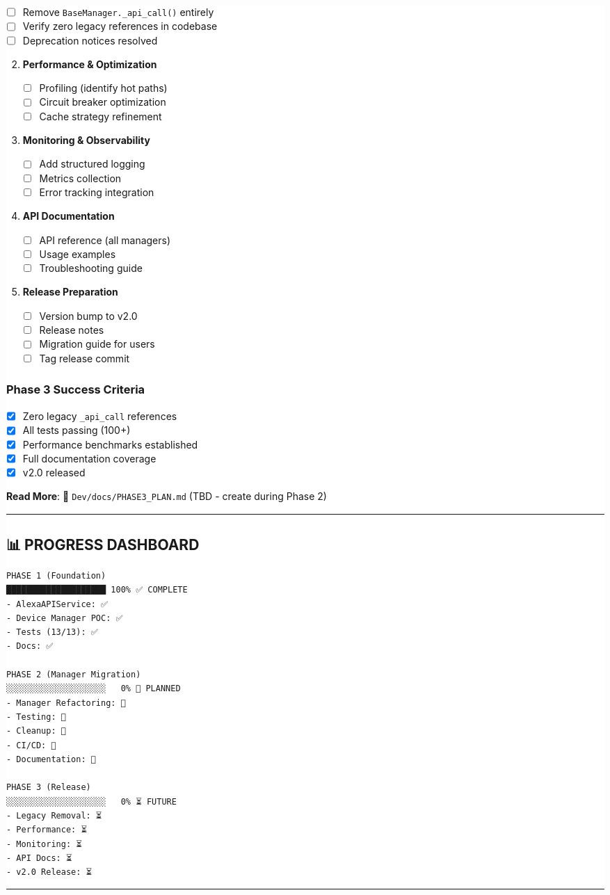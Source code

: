    - [ ] Remove `BaseManager._api_call()` entirely
   - [ ] Verify zero legacy references in codebase
   - [ ] Deprecation notices resolved

2. **Performance & Optimization**

   - [ ] Profiling (identify hot paths)
   - [ ] Circuit breaker optimization
   - [ ] Cache strategy refinement

3. **Monitoring & Observability**

   - [ ] Add structured logging
   - [ ] Metrics collection
   - [ ] Error tracking integration

4. **API Documentation**

   - [ ] API reference (all managers)
   - [ ] Usage examples
   - [ ] Troubleshooting guide

5. **Release Preparation**
   - [ ] Version bump to v2.0
   - [ ] Release notes
   - [ ] Migration guide for users
   - [ ] Tag release commit

### Phase 3 Success Criteria

- [x] Zero legacy `_api_call` references
- [x] All tests passing (100+)
- [x] Performance benchmarks established
- [x] Full documentation coverage
- [x] v2.0 released

**Read More**: 📄 `Dev/docs/PHASE3_PLAN.md` (TBD - create during Phase 2)

---

## 📊 PROGRESS DASHBOARD

```
PHASE 1 (Foundation)
████████████████████ 100% ✅ COMPLETE
- AlexaAPIService: ✅
- Device Manager POC: ✅
- Tests (13/13): ✅
- Docs: ✅

PHASE 2 (Manager Migration)
░░░░░░░░░░░░░░░░░░░░   0% 🔵 PLANNED
- Manager Refactoring: 🔵
- Testing: 🔵
- Cleanup: 🔵
- CI/CD: 🔵
- Documentation: 🔵

PHASE 3 (Release)
░░░░░░░░░░░░░░░░░░░░   0% ⏳ FUTURE
- Legacy Removal: ⏳
- Performance: ⏳
- Monitoring: ⏳
- API Docs: ⏳
- v2.0 Release: ⏳
```

---